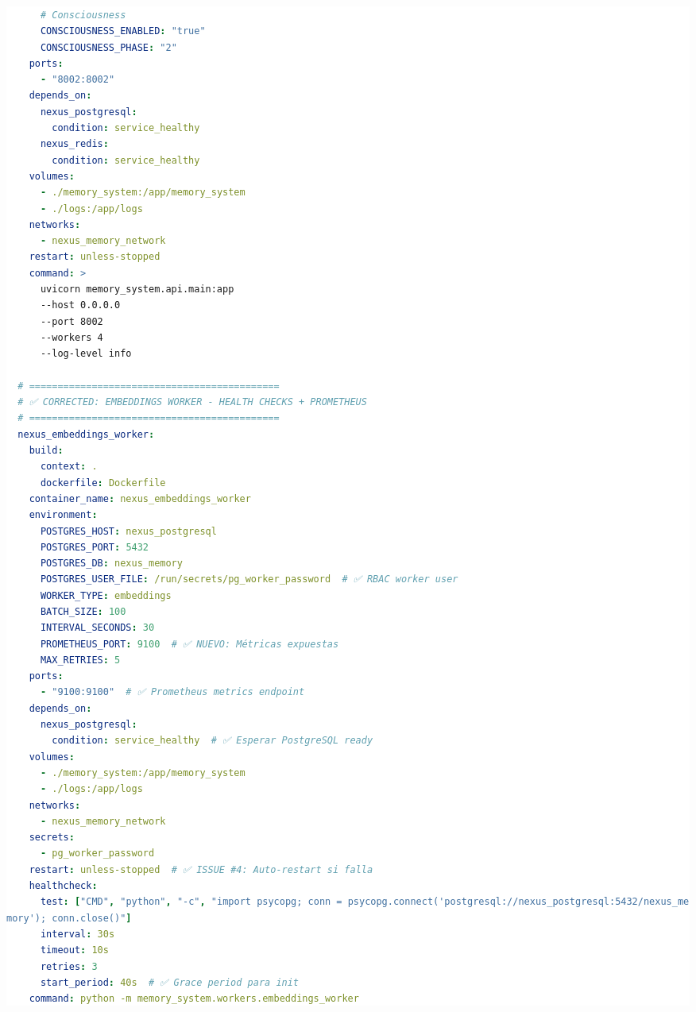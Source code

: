 ```yaml
      # Consciousness
      CONSCIOUSNESS_ENABLED: "true"
      CONSCIOUSNESS_PHASE: "2"
    ports:
      - "8002:8002"
    depends_on:
      nexus_postgresql:
        condition: service_healthy
      nexus_redis:
        condition: service_healthy
    volumes:
      - ./memory_system:/app/memory_system
      - ./logs:/app/logs
    networks:
      - nexus_memory_network
    restart: unless-stopped
    command: >
      uvicorn memory_system.api.main:app
      --host 0.0.0.0
      --port 8002
      --workers 4
      --log-level info

  # ============================================
  # ✅ CORRECTED: EMBEDDINGS WORKER - HEALTH CHECKS + PROMETHEUS
  # ============================================
  nexus_embeddings_worker:
    build:
      context: .
      dockerfile: Dockerfile
    container_name: nexus_embeddings_worker
    environment:
      POSTGRES_HOST: nexus_postgresql
      POSTGRES_PORT: 5432
      POSTGRES_DB: nexus_memory
      POSTGRES_USER_FILE: /run/secrets/pg_worker_password  # ✅ RBAC worker user
      WORKER_TYPE: embeddings
      BATCH_SIZE: 100
      INTERVAL_SECONDS: 30
      PROMETHEUS_PORT: 9100  # ✅ NUEVO: Métricas expuestas
      MAX_RETRIES: 5
    ports:
      - "9100:9100"  # ✅ Prometheus metrics endpoint
    depends_on:
      nexus_postgresql:
        condition: service_healthy  # ✅ Esperar PostgreSQL ready
    volumes:
      - ./memory_system:/app/memory_system
      - ./logs:/app/logs
    networks:
      - nexus_memory_network
    secrets:
      - pg_worker_password
    restart: unless-stopped  # ✅ ISSUE #4: Auto-restart si falla
    healthcheck:
      test: ["CMD", "python", "-c", "import psycopg; conn = psycopg.connect('postgresql://nexus_postgresql:5432/nexus_memory'); conn.close()"]
      interval: 30s
      timeout: 10s
      retries: 3
      start_period: 40s  # ✅ Grace period para init
    command: python -m memory_system.workers.embeddings_worker

```